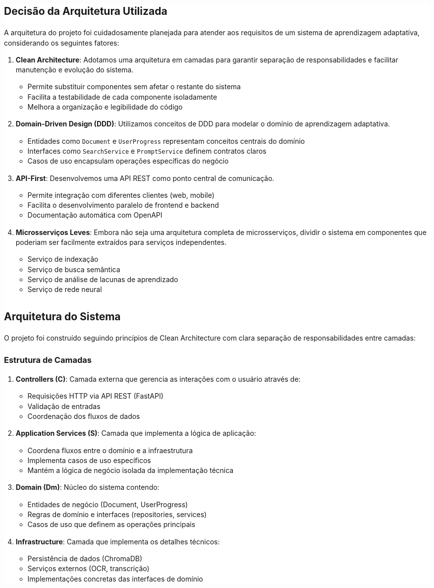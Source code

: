 ## Decisão da Arquitetura Utilizada

A arquitetura do projeto foi cuidadosamente planejada para atender aos requisitos de um sistema de aprendizagem adaptativa, considerando os seguintes fatores:

1. **Clean Architecture**: Adotamos uma arquitetura em camadas para garantir separação de responsabilidades e facilitar manutenção e evolução do sistema.
   - Permite substituir componentes sem afetar o restante do sistema
   - Facilita a testabilidade de cada componente isoladamente
   - Melhora a organização e legibilidade do código

2. **Domain-Driven Design (DDD)**: Utilizamos conceitos de DDD para modelar o domínio de aprendizagem adaptativa.
   - Entidades como `Document` e `UserProgress` representam conceitos centrais do domínio
   - Interfaces como `SearchService` e `PromptService` definem contratos claros
   - Casos de uso encapsulam operações específicas do negócio

3. **API-First**: Desenvolvemos uma API REST como ponto central de comunicação.
   - Permite integração com diferentes clientes (web, mobile)
   - Facilita o desenvolvimento paralelo de frontend e backend
   - Documentação automática com OpenAPI

4. **Microsserviços Leves**: Embora não seja uma arquitetura completa de microsserviços, dividir o sistema em componentes que poderiam ser facilmente extraídos para serviços independentes.
   - Serviço de indexação
   - Serviço de busca semântica
   - Serviço de análise de lacunas de aprendizado
   - Serviço de rede neural

## Arquitetura do Sistema

O projeto foi construído seguindo princípios de Clean Architecture com clara separação de responsabilidades entre camadas:

### Estrutura de Camadas

1. **Controllers (C)**: Camada externa que gerencia as interações com o usuário através de:
   - Requisições HTTP via API REST (FastAPI)
   - Validação de entradas
   - Coordenação dos fluxos de dados

2. **Application Services (S)**: Camada que implementa a lógica de aplicação:
   - Coordena fluxos entre o domínio e a infraestrutura
   - Implementa casos de uso específicos
   - Mantém a lógica de negócio isolada da implementação técnica

3. **Domain (Dm)**: Núcleo do sistema contendo:
   - Entidades de negócio (Document, UserProgress)
   - Regras de domínio e interfaces (repositories, services)
   - Casos de uso que definem as operações principais

4. **Infrastructure**: Camada que implementa os detalhes técnicos:
   - Persistência de dados (ChromaDB)
   - Serviços externos (OCR, transcrição)
   - Implementações concretas das interfaces de domínio
